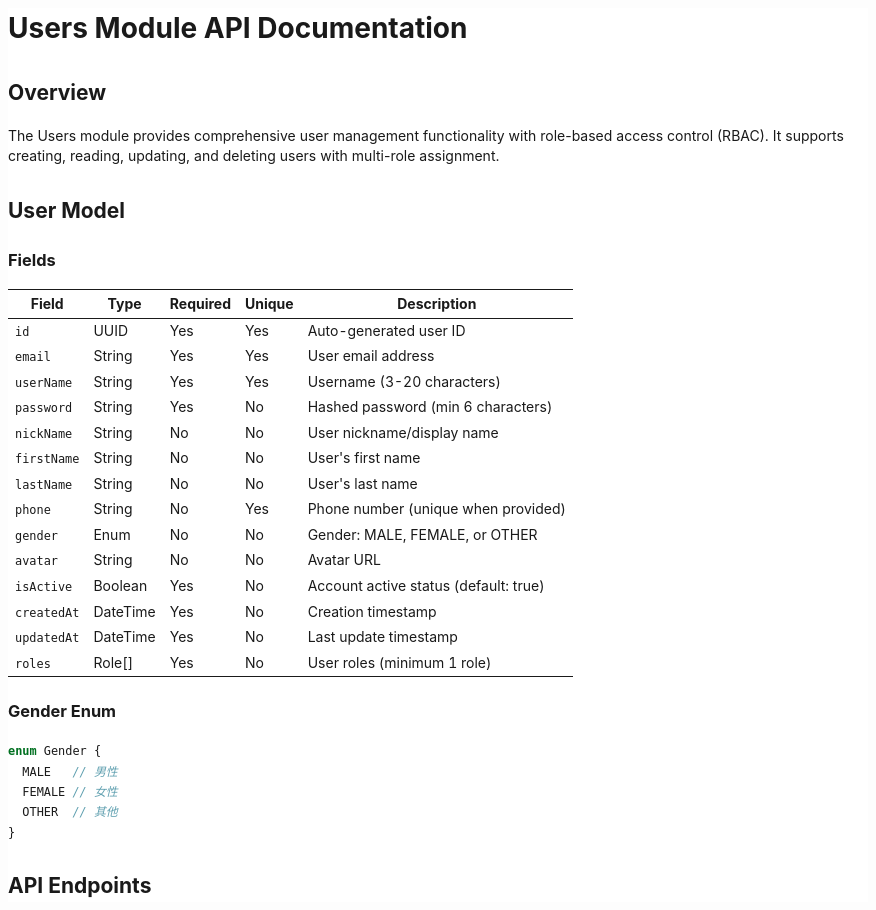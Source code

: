 # Users Module API Documentation

## Overview

The Users module provides comprehensive user management functionality with role-based access control (RBAC). It supports creating, reading, updating, and deleting users with multi-role assignment.

## User Model

### Fields

| Field | Type | Required | Unique | Description |
|-------|------|----------|--------|-------------|
| `id` | UUID | Yes | Yes | Auto-generated user ID |
| `email` | String | Yes | Yes | User email address |
| `userName` | String | Yes | Yes | Username (3-20 characters) |
| `password` | String | Yes | No | Hashed password (min 6 characters) |
| `nickName` | String | No | No | User nickname/display name |
| `firstName` | String | No | No | User's first name |
| `lastName` | String | No | No | User's last name |
| `phone` | String | No | Yes | Phone number (unique when provided) |
| `gender` | Enum | No | No | Gender: MALE, FEMALE, or OTHER |
| `avatar` | String | No | No | Avatar URL |
| `isActive` | Boolean | Yes | No | Account active status (default: true) |
| `createdAt` | DateTime | Yes | No | Creation timestamp |
| `updatedAt` | DateTime | Yes | No | Last update timestamp |
| `roles` | Role[] | Yes | No | User roles (minimum 1 role) |

### Gender Enum

```typescript
enum Gender {
  MALE   // 男性
  FEMALE // 女性
  OTHER  // 其他
}
```

## API Endpoints
